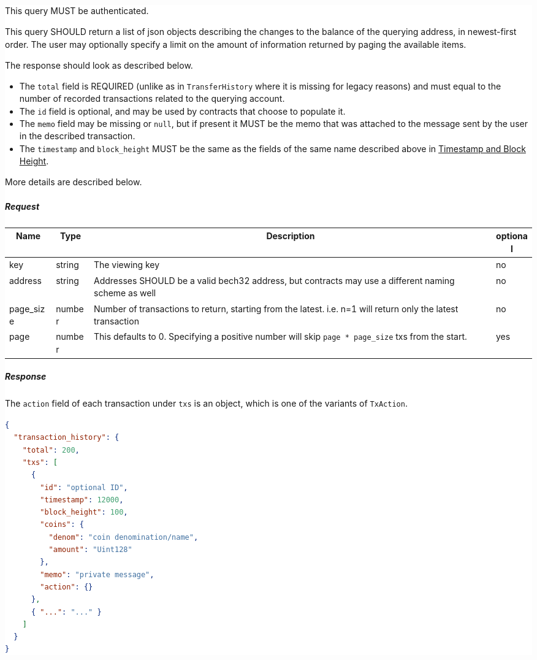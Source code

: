 
This query MUST be authenticated.

This query SHOULD return a list of json objects describing the changes to the
balance of the querying address, in newest-first order. The user may optionally
specify a limit on the amount of information returned by paging the available
items.

The response should look as described below.
* The `total` field is REQUIRED (unlike as in `TransferHistory` where it is
  missing for legacy reasons) and must equal to the number of recorded
  transactions related to the querying account.
* The `id` field is optional, and may be used by contracts that choose
  to populate it.
* The `memo` field may be missing or `null`, but if present it MUST be the
  memo that was attached to the message sent by the user in the described
  transaction.
* The `timestamp` and `block_height` MUST be the same as the fields of the same
  name described above in
  [Timestamp and Block Height](#Timestamp-and-Block-Height).

More details are described below.

##### Request
|Name         |Type             |Description                                                                                                  | optional |
|-------------|-----------------|-------------------------------------------------------------------------------------------------------------|----------|
| key         | string          | The viewing key                                                                                             | no       |
| address     | string          | Addresses SHOULD be a valid bech32 address, but contracts may use a different naming scheme as well         | no       |
| page_size   | number          | Number of transactions to return, starting from the latest. i.e. n=1 will return only the latest transaction| no       |
| page        | number          | This defaults to 0. Specifying a positive number will skip `page * page_size` txs from the start.           | yes      |


##### Response
The `action` field of each transaction under `txs` is an object, which is one of
the variants of `TxAction`.
```json
{
  "transaction_history": {
    "total": 200,
    "txs": [
      {
        "id": "optional ID",
        "timestamp": 12000,
        "block_height": 100,
        "coins": {
          "denom": "coin denomination/name",
          "amount": "Uint128"
        },
        "memo": "private message",
        "action": {}
      },
      { "...": "..." }
    ]
  }
}
```
